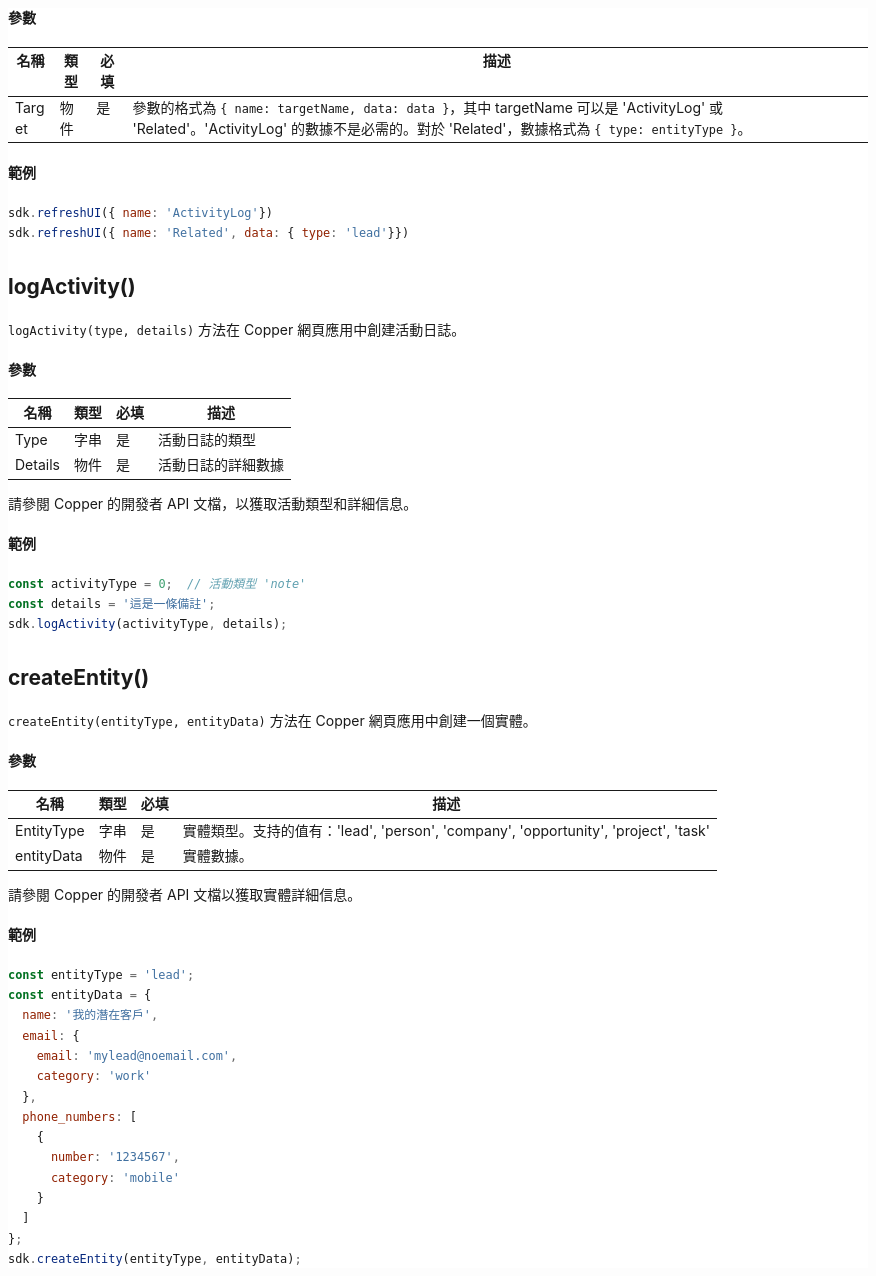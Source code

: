 #### 參數
| 名稱   | 類型   | 必填   | 描述                                                                                                                                                          |
| ------ | ------ | ------ | ------------------------------------------------------------------------------------------------------------------------------------------------------------- |
| Target | 物件   | 是     | 參數的格式為 `{ name: targetName, data: data }`，其中 targetName 可以是 'ActivityLog' 或 'Related'。'ActivityLog' 的數據不是必需的。對於 'Related'，數據格式為 `{ type: entityType }`。 |

#### 範例
```javascript
sdk.refreshUI({ name: 'ActivityLog'})
sdk.refreshUI({ name: 'Related', data: { type: 'lead'}})
```

## logActivity()
`logActivity(type, details)` 方法在 Copper 網頁應用中創建活動日誌。

#### 參數
| 名稱    | 類型   | 必填   | 描述                         |
| ------- | ------ | ------ | ---------------------------- |
| Type    | 字串   | 是     | 活動日誌的類型               |
| Details | 物件   | 是     | 活動日誌的詳細數據           |

請參閱 Copper 的開發者 API 文檔，以獲取活動類型和詳細信息。

#### 範例
```javascript
const activityType = 0;  // 活動類型 'note'
const details = '這是一條備註';
sdk.logActivity(activityType, details);
```

## createEntity()
`createEntity(entityType, entityData)` 方法在 Copper 網頁應用中創建一個實體。

#### 參數

| 名稱       | 類型   | 必填   | 描述                                                                                  |
| ---------- | ------ | ------ | ------------------------------------------------------------------------------------ |
| EntityType | 字串   | 是     | 實體類型。支持的值有：'lead', 'person', 'company', 'opportunity', 'project', 'task' |
| entityData  | 物件   | 是     | 實體數據。                                                                             |

請參閱 Copper 的開發者 API 文檔以獲取實體詳細信息。

#### 範例
```javascript
const entityType = 'lead';
const entityData = {
  name: '我的潛在客戶',
  email: {
    email: 'mylead@noemail.com',
    category: 'work'
  },
  phone_numbers: [
    {
      number: '1234567',
      category: 'mobile'
    }
  ]
};
sdk.createEntity(entityType, entityData);
```
